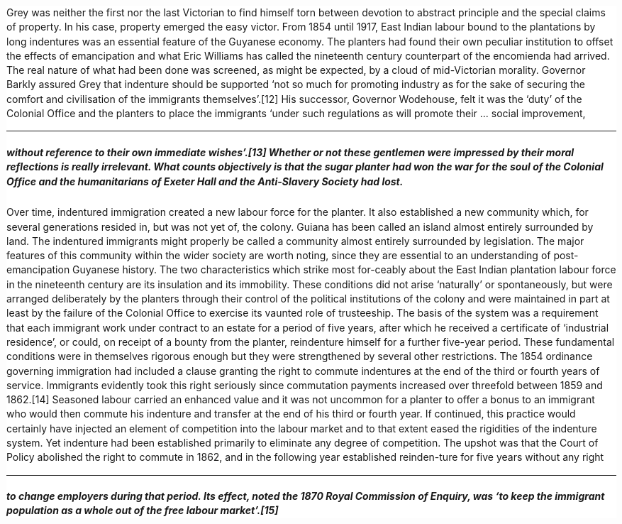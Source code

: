 Grey was neither the first nor the last Victorian to find himself torn between devotion to abstract principle and the special claims of property. In his case, property emerged the easy victor. From 1854 until 1917, East Indian labour bound to the plantations by long indentures was an essential feature of the Guyanese economy. The planters had found their own peculiar institution to offset the effects of emancipation and what Eric Williams has called the nineteenth century counterpart of the encomienda had arrived. The real nature of what had been done was screened, as might be expected, by a cloud of mid-Victorian morality. Governor Barkly assured Grey that indenture should be supported ‘not so much for promoting industry as for the sake of securing the comfort and civilisation of the immigrants themselves’.[12] His successor, Governor Wodehouse, felt it was the ‘duty’ of the Colonial Office and the planters to place the immigrants ‘under such regulations as will promote their ... social improvement,


-----

##### without reference to their own immediate wishes’.[13] Whether or not these gentlemen were impressed by their moral reflections is really irrelevant. What counts objectively is that the sugar planter had won the war for the soul of the Colonial Office and the humanitarians of Exeter Hall and the Anti-Slavery Society had lost.
 Over time, indentured immigration created a new labour force for the planter. It also established a new community which, for several generations resided in, but was not yet of, the colony. Guiana has been called an island almost entirely surrounded by land. The indentured immigrants might properly be called a community almost entirely surrounded by legislation. The major features of this community within the wider society are worth noting, since they are essential to an understanding of post-emancipation Guyanese history.
 The two characteristics which strike most for-ceably about the East Indian plantation labour force in the nineteenth century are its insulation and its immobility. These conditions did not arise ‘naturally’ or spontaneously, but were arranged deliberately by the planters through their control of the political institutions of the colony and were maintained in part at least by the failure of the Colonial Office to exercise its vaunted role of trusteeship. The basis of the system was a requirement that each immigrant work under contract to an estate for a period of five years, after which he received a certificate of ‘industrial residence’, or could, on receipt of a bounty from the planter, reindenture himself for a further five-year period. These fundamental conditions were in themselves rigorous enough but they were strengthened by several other restrictions. The 1854 ordinance governing immigration had included a clause granting the right to commute indentures at the end of the third or fourth years of service. Immigrants evidently took this right seriously since commutation payments increased over threefold between 1859 and 1862.[14] Seasoned labour carried an enhanced value and it was not uncommon for a planter to offer a bonus to an immigrant who would then commute his indenture and transfer at the end of his third or fourth year. If continued, this practice would certainly have injected an element of competition into the labour market and to that extent eased the rigidities of the indenture system. Yet indenture had been established primarily to eliminate any degree of competition. The upshot was that the Court of Policy abolished the right to commute in 1862, and in the following year established reinden-ture for five years without any right


-----

##### to change employers during that period. Its effect, noted the 1870 Royal Commission of Enquiry, was ‘to keep the immigrant population as a whole out of the free labour market’.[15]
